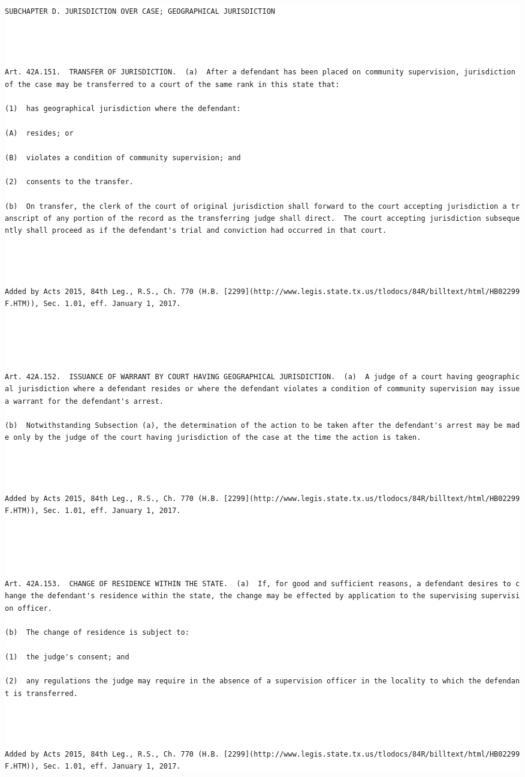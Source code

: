     
    
    SUBCHAPTER D. JURISDICTION OVER CASE; GEOGRAPHICAL JURISDICTION
    
      
    
    
    Art. 42A.151.  TRANSFER OF JURISDICTION.  (a)  After a defendant has been placed on community supervision, jurisdiction of the case may be transferred to a court of the same rank in this state that:
    
    (1)  has geographical jurisdiction where the defendant:
    
    (A)  resides; or
    
    (B)  violates a condition of community supervision; and
    
    (2)  consents to the transfer.
    
    (b)  On transfer, the clerk of the court of original jurisdiction shall forward to the court accepting jurisdiction a transcript of any portion of the record as the transferring judge shall direct.  The court accepting jurisdiction subsequently shall proceed as if the defendant's trial and conviction had occurred in that court.
    
    
    
    
    Added by Acts 2015, 84th Leg., R.S., Ch. 770 (H.B. [2299](http://www.legis.state.tx.us/tlodocs/84R/billtext/html/HB02299F.HTM)), Sec. 1.01, eff. January 1, 2017.
    
    
    
    
    
    Art. 42A.152.  ISSUANCE OF WARRANT BY COURT HAVING GEOGRAPHICAL JURISDICTION.  (a)  A judge of a court having geographical jurisdiction where a defendant resides or where the defendant violates a condition of community supervision may issue a warrant for the defendant's arrest.
    
    (b)  Notwithstanding Subsection (a), the determination of the action to be taken after the defendant's arrest may be made only by the judge of the court having jurisdiction of the case at the time the action is taken.
    
    
    
    
    Added by Acts 2015, 84th Leg., R.S., Ch. 770 (H.B. [2299](http://www.legis.state.tx.us/tlodocs/84R/billtext/html/HB02299F.HTM)), Sec. 1.01, eff. January 1, 2017.
    
    
    
    
    
    Art. 42A.153.  CHANGE OF RESIDENCE WITHIN THE STATE.  (a)  If, for good and sufficient reasons, a defendant desires to change the defendant's residence within the state, the change may be effected by application to the supervising supervision officer.
    
    (b)  The change of residence is subject to:
    
    (1)  the judge's consent; and
    
    (2)  any regulations the judge may require in the absence of a supervision officer in the locality to which the defendant is transferred.
    
    
    
    
    Added by Acts 2015, 84th Leg., R.S., Ch. 770 (H.B. [2299](http://www.legis.state.tx.us/tlodocs/84R/billtext/html/HB02299F.HTM)), Sec. 1.01, eff. January 1, 2017.
    